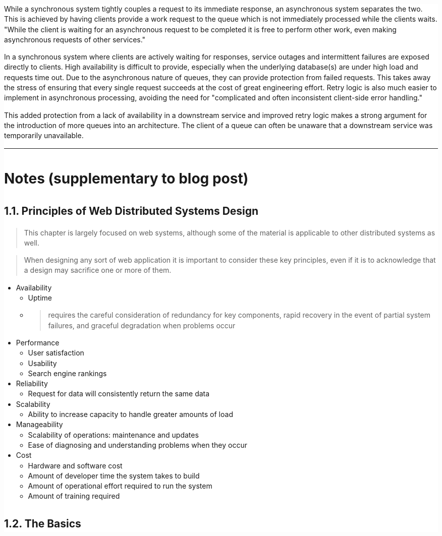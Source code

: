 While a synchronous system tightly couples a request to its immediate response, an asynchronous system separates the two. This is achieved by having clients provide a work request to the queue which is not immediately processed while the clients waits. "While the client is waiting for an asynchronous request to be completed it is free to perform other work, even making asynchronous requests of other services."

In a synchronous system where clients are actively waiting for responses, service outages and intermittent failures are exposed directly to clients. High availability is difficult to provide, especially when the underlying database(s) are under high load and requests time out. Due to the asynchronous nature of queues, they can provide protection from failed requests. This takes away the stress of ensuring that every single request succeeds at the cost of great engineering effort. Retry logic is also much easier to implement in asynchronous processing, avoiding the need for "complicated and often inconsistent client-side error handling."

This added protection from a lack of availability in a downstream service and improved retry logic makes a strong argument for the introduction of more queues into an architecture. The client of a queue can often be unaware that a downstream service was temporarily unavailable.

[^1]: http://www.aosabook.org/en/index.html
[^2]: http://www.aosabook.org/en/distsys.html
[^3]: http://www.aosabook.org/en/distsys.html#fig.distsys.9
[^4]: http://www.aosabook.org/en/distsys.html#fig.distsys.10
[^5]: http://www.aosabook.org/en/distsys.html#fig.distsys.17
[^6]: https://www.f5.com/services/resources/glossary/load-balancer

---

# Notes (supplementary to blog post)

## 1.1. Principles of Web Distributed Systems Design

> This chapter is largely focused on web systems, although some of the material is applicable to other distributed systems as well.

> When designing any sort of web application it is important to consider these key principles, even if it is to acknowledge that a design may sacrifice one or more of them.

* Availability
    - Uptime
    - > requires the careful consideration of redundancy for key components, rapid recovery in the event of partial system failures, and graceful degradation when problems occur
* Performance
    - User satisfaction
    - Usability
    - Search engine rankings
* Reliability
    - Request for data will consistently return the same data
* Scalability
    - Ability to increase capacity to handle greater amounts of load
* Manageability
    - Scalability of operations: maintenance and updates
    - Ease of diagnosing and understanding problems when they occur
* Cost
    - Hardware and software cost
    - Amount of developer time the system takes to build
    - Amount of operational effort required to run the system
    - Amount of training required

## 1.2. The Basics
